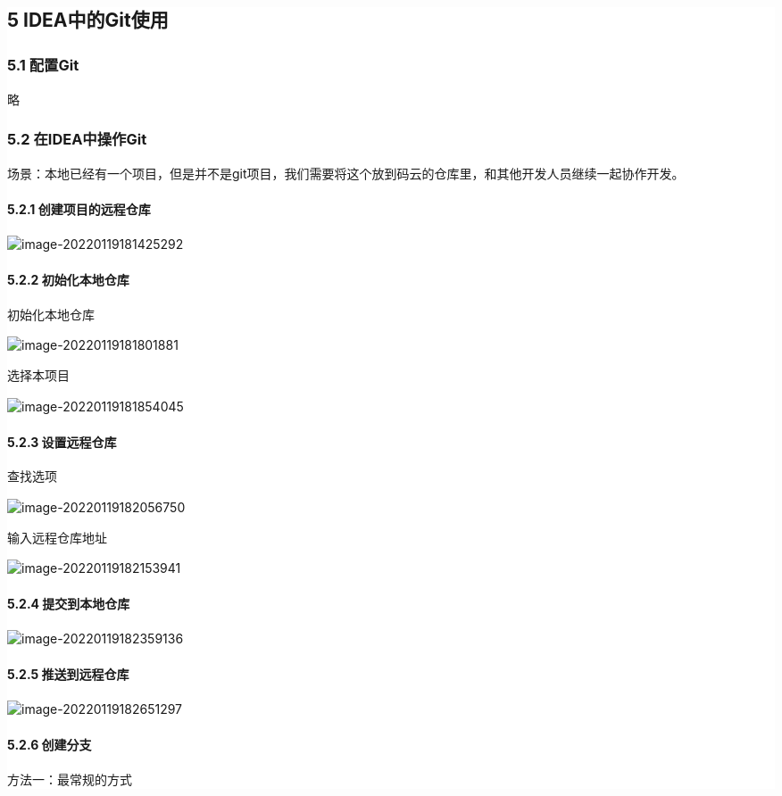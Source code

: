 

### 

## 5 IDEA中的Git使用

### 5.1 配置Git

略

### 5.2 在IDEA中操作Git

场景：本地已经有一个项目，但是并不是git项目，我们需要将这个放到码云的仓库里，和其他开发人员继续一起协作开发。

#### 5.2.1 创建项目的远程仓库

![image-20220119181425292](https://kisugitakumi.oss-cn-chengdu.aliyuncs.com/img8/image-20220119181425292.png)







#### 5.2.2 初始化本地仓库

初始化本地仓库

![image-20220119181801881](https://kisugitakumi.oss-cn-chengdu.aliyuncs.com/img8/image-20220119181801881.png)

选择本项目

![image-20220119181854045](https://kisugitakumi.oss-cn-chengdu.aliyuncs.com/img8/image-20220119181854045.png)

#### 5.2.3 设置远程仓库

查找选项

![image-20220119182056750](https://kisugitakumi.oss-cn-chengdu.aliyuncs.com/img8/image-20220119182056750.png)

输入远程仓库地址

![image-20220119182153941](https://kisugitakumi.oss-cn-chengdu.aliyuncs.com/img8/image-20220119182153941.png)

#### 5.2.4 提交到本地仓库

![image-20220119182359136](https://kisugitakumi.oss-cn-chengdu.aliyuncs.com/img8/image-20220119182359136.png)

#### 5.2.5 推送到远程仓库

![image-20220119182651297](https://kisugitakumi.oss-cn-chengdu.aliyuncs.com/img8/image-20220119182651297.png)

#### 5.2.6 创建分支

方法一：最常规的方式
